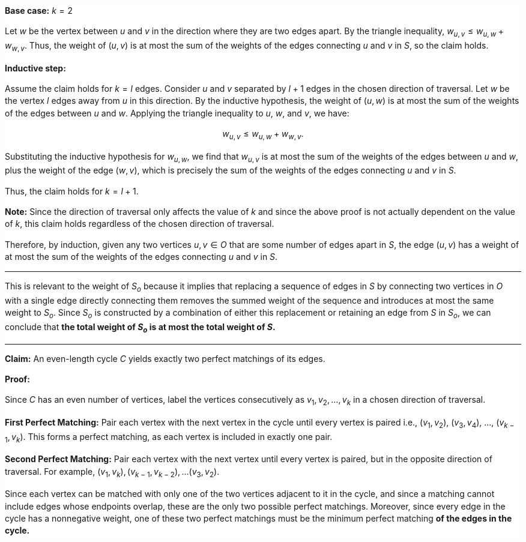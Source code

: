**Base case:** $k = 2$  

Let $w$ be the vertex between $u$ and $v$ in the direction where they are two edges apart. By the triangle inequality, $w_{u,v} \leq w_{u,w} + w_{w,v}$. Thus, the weight of $(u, v)$ is at most the sum of the weights of the edges connecting $u$ and $v$ in $S$, so the claim holds.

**Inductive step:**  

Assume the claim holds for $k = l$ edges. Consider $u$ and $v$ separated by $l+1$ edges in the chosen direction of traversal. Let $w$ be the vertex $l$ edges away from $u$ in this direction. By the inductive hypothesis, the weight of $(u, w)$ is at most the sum of the weights of the edges between $u$ and $w$. Applying the triangle inequality to $u$, $w$, and $v$, we have:

$$
w_{u,v} \leq w_{u,w} + w_{w,v}.
$$

Substituting the inductive hypothesis for $w_{u,w}$, we find that $w_{u,v}$ is at most the sum of the weights of the edges between $u$ and $w$, plus the weight of the edge $(w, v)$, which is precisely the sum of the weights of the edges connecting $u$ and $v$ in $S$.  

Thus, the claim holds for $k = l + 1$.

**Note:** Since the direction of traversal only affects the value of $k$ and since the above proof is not actually dependent on the value of $k$, this claim holds regardless of the chosen direction  of traversal. 

Therefore, by induction, given any two vertices $u, v \in O$ that are some number of edges apart in $S$, the edge $(u, v)$ has a weight of at most the sum of the weights of the edges connecting $u$ and $v$ in $S$. 
 
----
 
This is relevant to the weight of $S_{o}$ because it implies that replacing a sequence of edges in $S$ by connecting two vertices in $O$ with a single edge directly connecting them removes the summed weight of the sequence and introduces at most the same weight to $S_{o}$. Since $S_o$ is constructed by a combination of either this replacement or retaining an edge from $S$ in $S_o$, we can conclude that **the total weight of $S_{o}$ is at most the total weight of $S$.**

---

**Claim:** An even-length cycle $C$ yields exactly two perfect matchings of its edges.

**Proof:**  

Since $C$ has an even number of vertices, label the vertices consecutively as $v_1, v_2, \dots, v_{k}$ in a chosen direction of traversal.  

**First Perfect Matching:** Pair each vertex with the next vertex in the cycle until every vertex is paired i.e., $(v_1, v_2)$, $(v_3, v_4)$, ..., $(v_{k-1}, v_{k})$. This forms a perfect matching, as each vertex is included in exactly one pair.  

**Second Perfect Matching:** Pair each vertex with the next vertex until every vertex is paired, but in the opposite direction of traversal. For example, $(v_{1}, v_{k}), (v_{k-1}, v_{k-2}), \dots (v_{3}, v_{2})$. 

Since each vertex can be matched with only one of the two vertices adjacent to it in the cycle, and since a matching cannot include edges whose endpoints overlap, these are the only two possible perfect matchings. Moreover, since every edge in the cycle has a nonnegative weight, one of these two perfect matchings must be the minimum perfect matching **of the edges in the cycle.**
